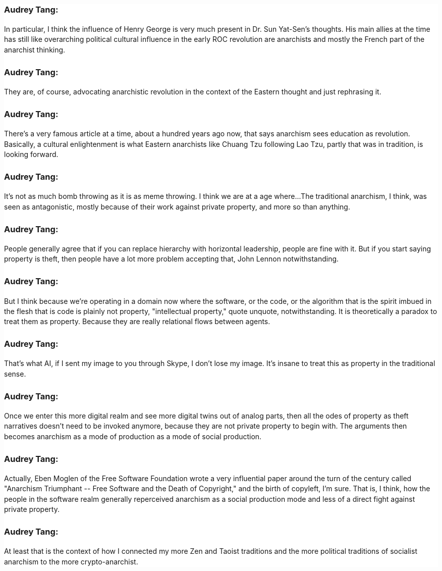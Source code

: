 ### Audrey Tang:
In particular, I think the influence of Henry George is very much present in Dr. Sun Yat-Sen’s thoughts. His main allies at the time has still like overarching political cultural influence in the early ROC revolution are anarchists and mostly the French part of the anarchist thinking.

### Audrey Tang:
They are, of course, advocating anarchistic revolution in the context of the Eastern thought and just rephrasing it.

### Audrey Tang:
There’s a very famous article at a time, about a hundred years ago now, that says anarchism sees education as revolution. Basically, a cultural enlightenment is what Eastern anarchists like Chuang Tzu following Lao Tzu, partly that was in tradition, is looking forward.

### Audrey Tang:
It’s not as much bomb throwing as it is as meme throwing. I think we are at a age where...The traditional anarchism, I think, was seen as antagonistic, mostly because of their work against private property, and more so than anything.

### Audrey Tang:
People generally agree that if you can replace hierarchy with horizontal leadership, people are fine with it. But if you start saying property is theft, then people have a lot more problem accepting that, John Lennon notwithstanding.

### Audrey Tang:
But I think because we’re operating in a domain now where the software, or the code, or the algorithm that is the spirit imbued in the flesh that is code is plainly not property, &quot;intellectual property,&quot; quote unquote, notwithstanding. It is theoretically a paradox to treat them as property. Because they are really relational flows between agents.

### Audrey Tang:
That’s what AI, if I sent my image to you through Skype, I don’t lose my image. It’s insane to treat this as property in the traditional sense.

### Audrey Tang:
Once we enter this more digital realm and see more digital twins out of analog parts, then all the odes of property as theft narratives doesn’t need to be invoked anymore, because they are not private property to begin with. The arguments then becomes anarchism as a mode of production as a mode of social production.

### Audrey Tang:
Actually, Eben Moglen of the Free Software Foundation wrote a very influential paper around the turn of the century called &quot;Anarchism Triumphant -- Free Software and the Death of Copyright,&quot; and the birth of copyleft, I’m sure. That is, I think, how the people in the software realm generally reperceived anarchism as a social production mode and less of a direct fight against private property.

### Audrey Tang:
At least that is the context of how I connected my more Zen and Taoist traditions and the more political traditions of socialist anarchism to the more crypto-anarchist.
